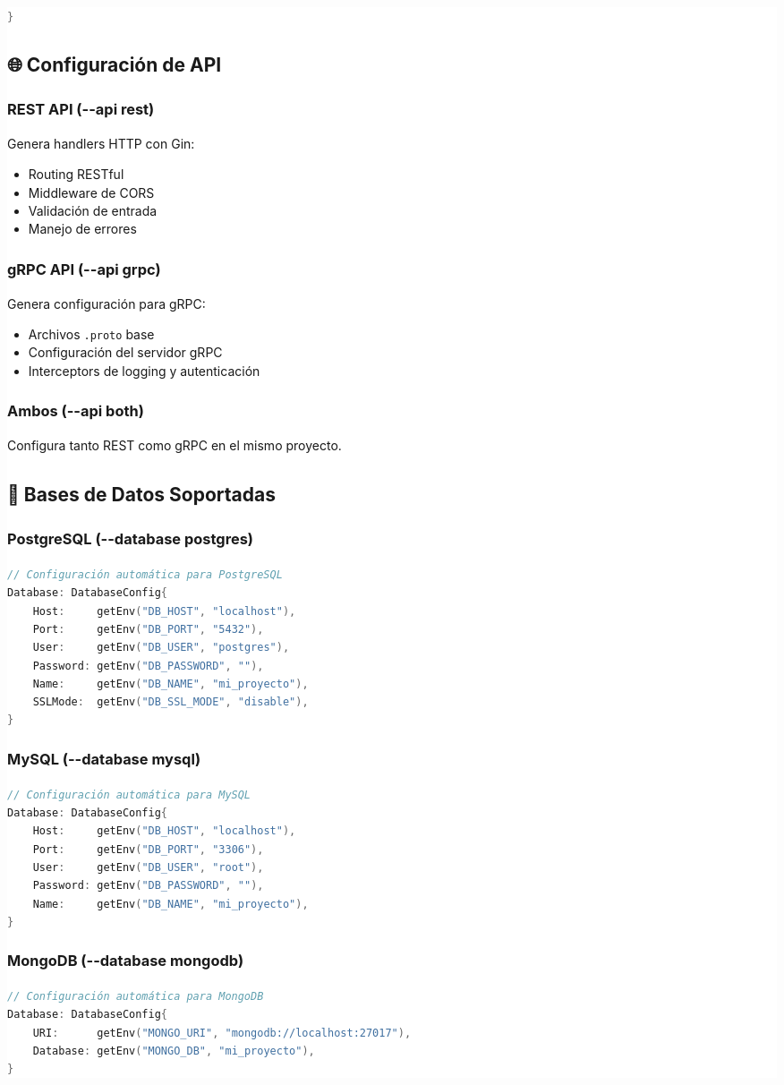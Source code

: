 ```go
}
```

## 🌐 Configuración de API

### REST API (--api rest)
Genera handlers HTTP con Gin:
- Routing RESTful
- Middleware de CORS
- Validación de entrada
- Manejo de errores

### gRPC API (--api grpc)
Genera configuración para gRPC:
- Archivos `.proto` base
- Configuración del servidor gRPC
- Interceptors de logging y autenticación

### Ambos (--api both)
Configura tanto REST como gRPC en el mismo proyecto.

## 💾 Bases de Datos Soportadas

### PostgreSQL (--database postgres)
```go
// Configuración automática para PostgreSQL
Database: DatabaseConfig{
    Host:     getEnv("DB_HOST", "localhost"),
    Port:     getEnv("DB_PORT", "5432"),
    User:     getEnv("DB_USER", "postgres"),
    Password: getEnv("DB_PASSWORD", ""),
    Name:     getEnv("DB_NAME", "mi_proyecto"),
    SSLMode:  getEnv("DB_SSL_MODE", "disable"),
}
```

### MySQL (--database mysql)
```go
// Configuración automática para MySQL
Database: DatabaseConfig{
    Host:     getEnv("DB_HOST", "localhost"),
    Port:     getEnv("DB_PORT", "3306"),
    User:     getEnv("DB_USER", "root"),
    Password: getEnv("DB_PASSWORD", ""),
    Name:     getEnv("DB_NAME", "mi_proyecto"),
}
```

### MongoDB (--database mongodb)
```go
// Configuración automática para MongoDB
Database: DatabaseConfig{
    URI:      getEnv("MONGO_URI", "mongodb://localhost:27017"),
    Database: getEnv("MONGO_DB", "mi_proyecto"),
}
```
